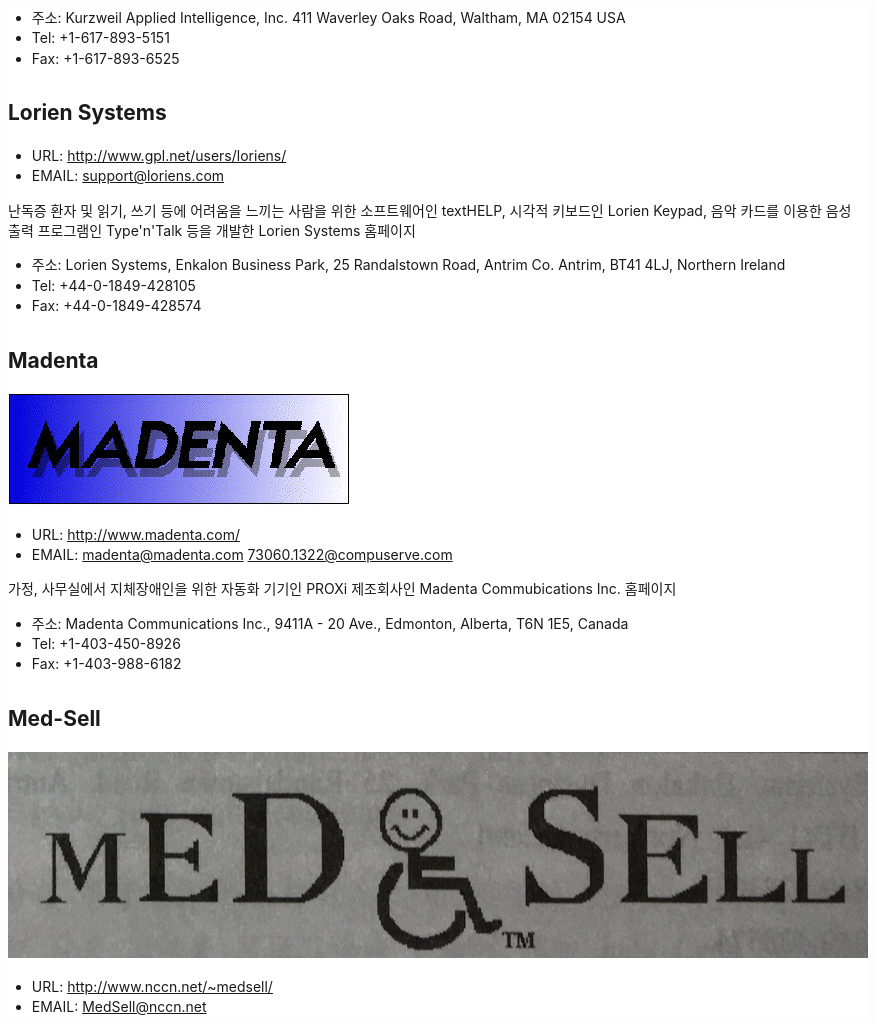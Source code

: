 * 주소: Kurzweil Applied Intelligence, Inc. 411 Waverley Oaks Road, Waltham, MA 02154 USA
* Tel: +1-617-893-5151
* Fax: +1-617-893-6525

## Lorien Systems

* URL: http://www.gpl.net/users/loriens/
* EMAIL: support@loriens.com

난독증 환자 및 읽기, 쓰기 등에 어려움을 느끼는 사람을 위한 소프트웨어인 textHELP, 시각적 키보드인 Lorien Keypad, 음악 카드를 이용한 음성 출력 프로그램인 Type'n'Talk 등을 개발한 Lorien Systems 홈페이지

* 주소: Lorien Systems, Enkalon Business Park, 25 Randalstown Road, Antrim Co. Antrim, BT41 4LJ, Northern Ireland
* Tel: +44-0-1849-428105
* Fax: +44-0-1849-428574

## Madenta

![Madenta](/assets/img/ifd1996/158a_Madenta.jpg)

* URL: http://www.madenta.com/
* EMAIL: madenta@madenta.com 73060.1322@compuserve.com

가정, 사무실에서 지체장애인을 위한 자동화 기기인 PROXi 제조회사인 Madenta Commubications Inc. 홈페이지

* 주소: Madenta Communications Inc., 9411A - 20 Ave., Edmonton, Alberta, T6N 1E5, Canada
* Tel: +1-403-450-8926
* Fax: +1-403-988-6182

## Med-Sell

![Med-Sell](/assets/img/ifd1996/158b_Med-sell.jpg)

* URL: http://www.nccn.net/~medsell/
* EMAIL: MedSell@nccn.net
